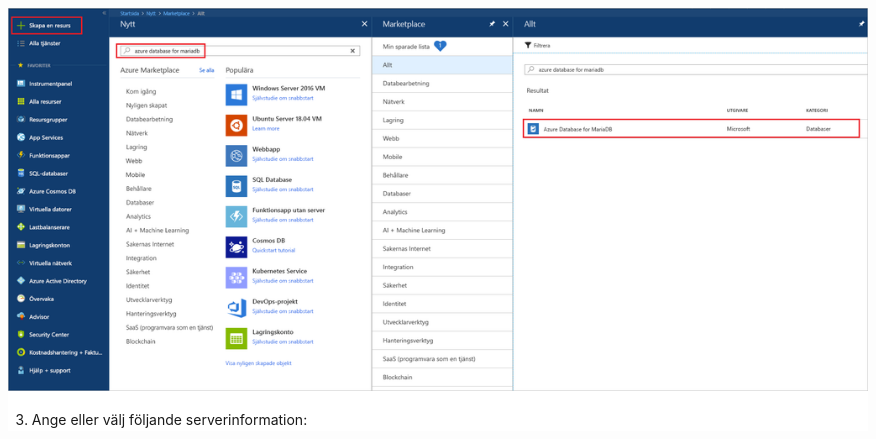    ![Alternativet Azure Database for MariaDB](./media/quickstart-create-mariadb-server-database-using-azure-portal/2_navigate-to-mariadb.png)

3. Ange eller välj följande serverinformation:
   